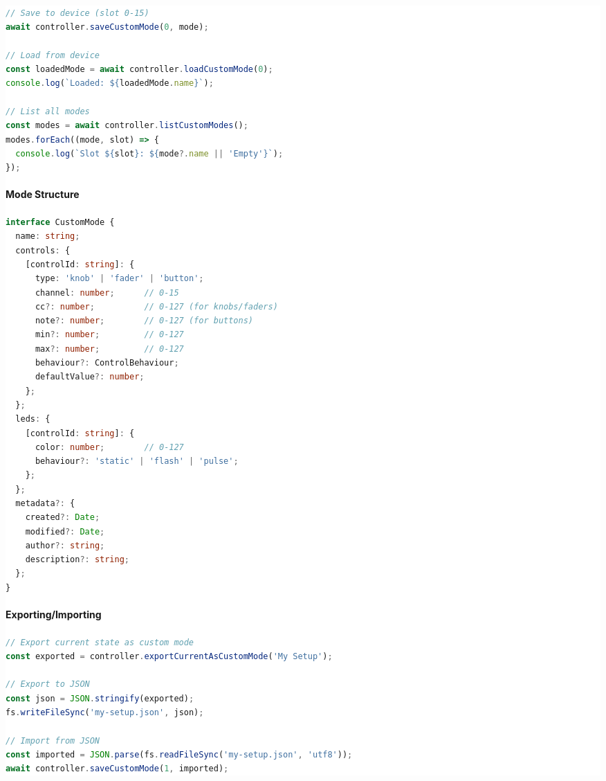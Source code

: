 ```typescript
// Save to device (slot 0-15)
await controller.saveCustomMode(0, mode);

// Load from device
const loadedMode = await controller.loadCustomMode(0);
console.log(`Loaded: ${loadedMode.name}`);

// List all modes
const modes = await controller.listCustomModes();
modes.forEach((mode, slot) => {
  console.log(`Slot ${slot}: ${mode?.name || 'Empty'}`);
});
```

#### Mode Structure

```typescript
interface CustomMode {
  name: string;
  controls: {
    [controlId: string]: {
      type: 'knob' | 'fader' | 'button';
      channel: number;      // 0-15
      cc?: number;          // 0-127 (for knobs/faders)
      note?: number;        // 0-127 (for buttons)
      min?: number;         // 0-127
      max?: number;         // 0-127
      behaviour?: ControlBehaviour;
      defaultValue?: number;
    };
  };
  leds: {
    [controlId: string]: {
      color: number;        // 0-127
      behaviour?: 'static' | 'flash' | 'pulse';
    };
  };
  metadata?: {
    created?: Date;
    modified?: Date;
    author?: string;
    description?: string;
  };
}
```

#### Exporting/Importing

```typescript
// Export current state as custom mode
const exported = controller.exportCurrentAsCustomMode('My Setup');

// Export to JSON
const json = JSON.stringify(exported);
fs.writeFileSync('my-setup.json', json);

// Import from JSON
const imported = JSON.parse(fs.readFileSync('my-setup.json', 'utf8'));
await controller.saveCustomMode(1, imported);
```
